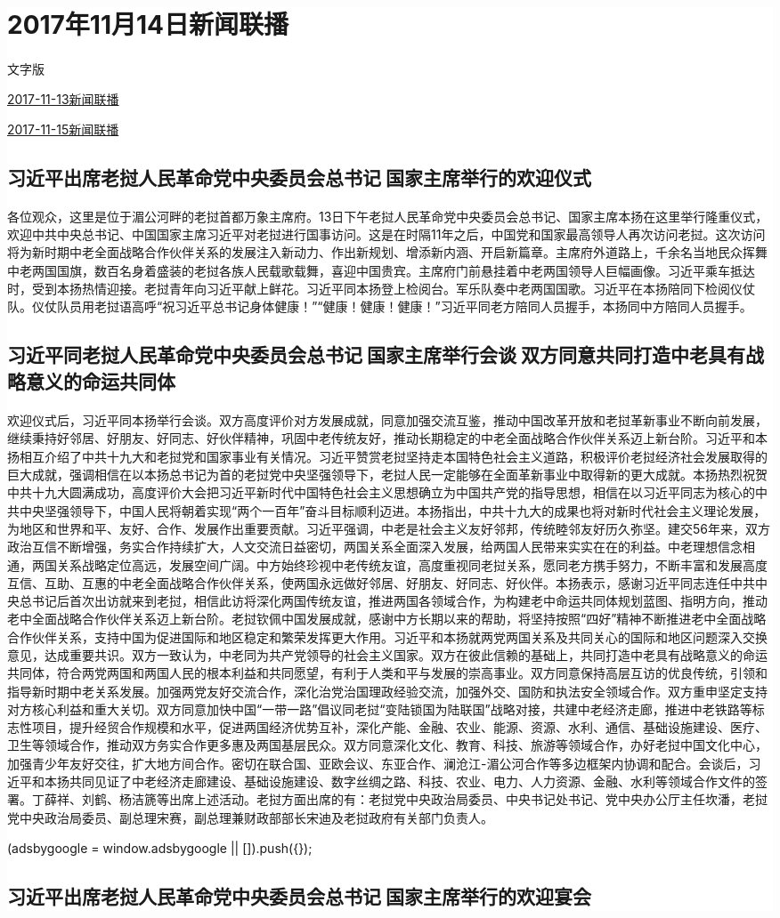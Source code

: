







# 2017年11月14日新闻联播
 文字版








[2017-11-13新闻联播](/xinwenlianbo/20171113)


[2017-11-15新闻联播](/xinwenlianbo/20171115)





## 习近平出席老挝人民革命党中央委员会总书记 国家主席举行的欢迎仪式


各位观众，这里是位于湄公河畔的老挝首都万象主席府。13日下午老挝人民革命党中央委员会总书记、国家主席本扬在这里举行隆重仪式，欢迎中共中央总书记、中国国家主席习近平对老挝进行国事访问。这是在时隔11年之后，中国党和国家最高领导人再次访问老挝。这次访问将为新时期中老全面战略合作伙伴关系的发展注入新动力、作出新规划、增添新内涵、开启新篇章。主席府外道路上，千余名当地民众挥舞中老两国国旗，数百名身着盛装的老挝各族人民载歌载舞，喜迎中国贵宾。主席府门前悬挂着中老两国领导人巨幅画像。习近平乘车抵达时，受到本扬热情迎接。老挝青年向习近平献上鲜花。习近平同本扬登上检阅台。军乐队奏中老两国国歌。习近平在本扬陪同下检阅仪仗队。仪仗队员用老挝语高呼“祝习近平总书记身体健康！”“健康！健康！健康！”习近平同老方陪同人员握手，本扬同中方陪同人员握手。


## 习近平同老挝人民革命党中央委员会总书记 国家主席举行会谈 双方同意共同打造中老具有战略意义的命运共同体


欢迎仪式后，习近平同本扬举行会谈。双方高度评价对方发展成就，同意加强交流互鉴，推动中国改革开放和老挝革新事业不断向前发展，继续秉持好邻居、好朋友、好同志、好伙伴精神，巩固中老传统友好，推动长期稳定的中老全面战略合作伙伴关系迈上新台阶。习近平和本扬相互介绍了中共十九大和老挝党和国家事业有关情况。习近平赞赏老挝坚持走本国特色社会主义道路，积极评价老挝经济社会发展取得的巨大成就，强调相信在以本扬总书记为首的老挝党中央坚强领导下，老挝人民一定能够在全面革新事业中取得新的更大成就。本扬热烈祝贺中共十九大圆满成功，高度评价大会把习近平新时代中国特色社会主义思想确立为中国共产党的指导思想，相信在以习近平同志为核心的中共中央坚强领导下，中国人民将朝着实现“两个一百年”奋斗目标顺利迈进。本扬指出，中共十九大的成果也将对新时代社会主义理论发展，为地区和世界和平、友好、合作、发展作出重要贡献。习近平强调，中老是社会主义友好邻邦，传统睦邻友好历久弥坚。建交56年来，双方政治互信不断增强，务实合作持续扩大，人文交流日益密切，两国关系全面深入发展，给两国人民带来实实在在的利益。中老理想信念相通，两国关系战略定位高远，发展空间广阔。中方始终珍视中老传统友谊，高度重视同老挝关系，愿同老方携手努力，不断丰富和发展高度互信、互助、互惠的中老全面战略合作伙伴关系，使两国永远做好邻居、好朋友、好同志、好伙伴。本扬表示，感谢习近平同志连任中共中央总书记后首次出访就来到老挝，相信此访将深化两国传统友谊，推进两国各领域合作，为构建老中命运共同体规划蓝图、指明方向，推动老中全面战略合作伙伴关系迈上新台阶。老挝钦佩中国发展成就，感谢中方长期以来的帮助，将坚持按照“四好”精神不断推进老中全面战略合作伙伴关系，支持中国为促进国际和地区稳定和繁荣发挥更大作用。习近平和本扬就两党两国关系及共同关心的国际和地区问题深入交换意见，达成重要共识。双方一致认为，中老同为共产党领导的社会主义国家。双方在彼此信赖的基础上，共同打造中老具有战略意义的命运共同体，符合两党两国和两国人民的根本利益和共同愿望，有利于人类和平与发展的崇高事业。双方同意保持高层互访的优良传统，引领和指导新时期中老关系发展。加强两党友好交流合作，深化治党治国理政经验交流，加强外交、国防和执法安全领域合作。双方重申坚定支持对方核心利益和重大关切。双方同意加快中国“一带一路”倡议同老挝“变陆锁国为陆联国”战略对接，共建中老经济走廊，推进中老铁路等标志性项目，提升经贸合作规模和水平，促进两国经济优势互补，深化产能、金融、农业、能源、资源、水利、通信、基础设施建设、医疗、卫生等领域合作，推动双方务实合作更多惠及两国基层民众。双方同意深化文化、教育、科技、旅游等领域合作，办好老挝中国文化中心，加强青少年友好交往，扩大地方间合作。密切在联合国、亚欧会议、东亚合作、澜沧江-湄公河合作等多边框架内协调和配合。会谈后，习近平和本扬共同见证了中老经济走廊建设、基础设施建设、数字丝绸之路、科技、农业、电力、人力资源、金融、水利等领域合作文件的签署。丁薛祥、刘鹤、杨洁篪等出席上述活动。老挝方面出席的有：老挝党中央政治局委员、中央书记处书记、党中央办公厅主任坎潘，老挝党中央政治局委员、副总理宋赛，副总理兼财政部部长宋迪及老挝政府有关部门负责人。





 (adsbygoogle = window.adsbygoogle || []).push({});

 
## 习近平出席老挝人民革命党中央委员会总书记 国家主席举行的欢迎宴会
